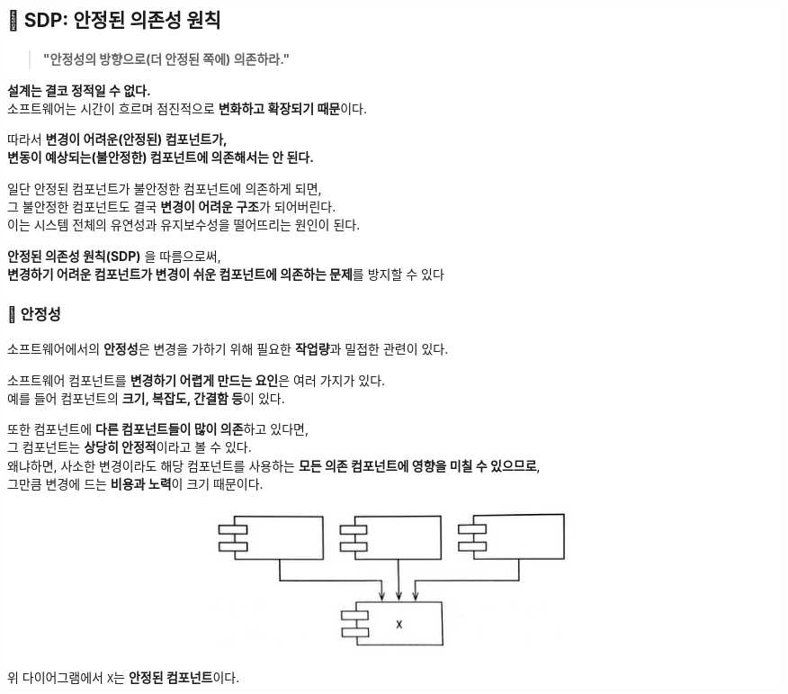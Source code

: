 ## 📗 SDP: 안정된 의존성 원칙  
> **"안정성의 방향으로(더 안정된 쪽에) 의존하라."**

**설계는 결코 정적일 수 없다.**  
소프트웨어는 시간이 흐르며 점진적으로 **변화하고 확장되기 때문**이다.

따라서 **변경이 어려운(안정된) 컴포넌트가,  
변동이 예상되는(불안정한) 컴포넌트에 의존해서는 안 된다.**

일단 안정된 컴포넌트가 불안정한 컴포넌트에 의존하게 되면,  
그 불안정한 컴포넌트도 결국 **변경이 어려운 구조**가 되어버린다.  
이는 시스템 전체의 유연성과 유지보수성을 떨어뜨리는 원인이 된다.

**안정된 의존성 원칙(SDP)** 을 따름으로써,  
**변경하기 어려운 컴포넌트가 변경이 쉬운 컴포넌트에 의존하는 문제**를 방지할 수 있다

### 📘 안정성
소프트웨어에서의 **안정성**은 변경을 가하기 위해 필요한 **작업량**과 밀접한 관련이 있다.

소프트웨어 컴포넌트를 **변경하기 어렵게 만드는 요인**은 여러 가지가 있다.  
예를 들어 컴포넌트의 **크기, 복잡도, 간결함 등**이 있다.

또한 컴포넌트에 **다른 컴포넌트들이 많이 의존**하고 있다면,  
그 컴포넌트는 **상당히 안정적**이라고 볼 수 있다.  
왜냐하면, 사소한 변경이라도 해당 컴포넌트를 사용하는 **모든 의존 컴포넌트에 영향을 미칠 수 있으므로**,  
그만큼 변경에 드는 **비용과 노력**이 크기 때문이다.

<img src="../Clean Architecture-로버트.C 마틴/img/14_5.png" alt="설명" width="400" style="display: block; margin: auto;">

위 다이어그램에서 `X`는 **안정된 컴포넌트**이다.  
